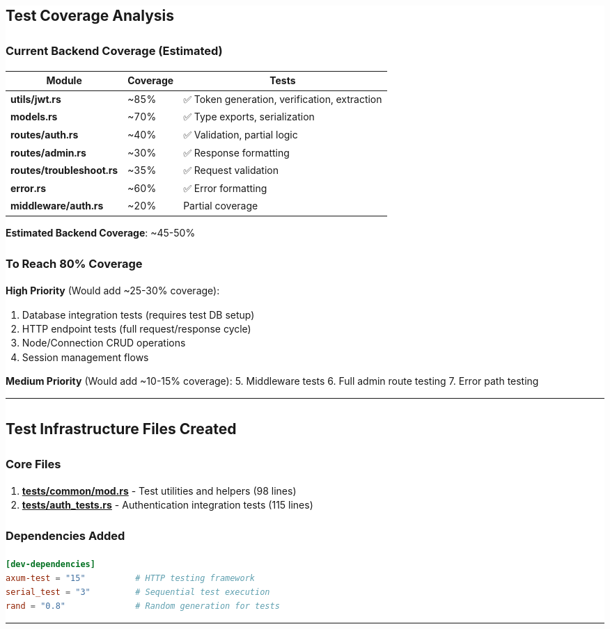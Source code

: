 
## Test Coverage Analysis

### Current Backend Coverage (Estimated)

| Module | Coverage | Tests |
|--------|----------|-------|
| **utils/jwt.rs** | ~85% | ✅ Token generation, verification, extraction |
| **models.rs** | ~70% | ✅ Type exports, serialization |
| **routes/auth.rs** | ~40% | ✅ Validation, partial logic |
| **routes/admin.rs** | ~30% | ✅ Response formatting |
| **routes/troubleshoot.rs** | ~35% | ✅ Request validation |
| **error.rs** | ~60% | ✅ Error formatting |
| **middleware/auth.rs** | ~20% | Partial coverage |

**Estimated Backend Coverage**: ~45-50%

### To Reach 80% Coverage

**High Priority** (Would add ~25-30% coverage):
1. Database integration tests (requires test DB setup)
2. HTTP endpoint tests (full request/response cycle)
3. Node/Connection CRUD operations
4. Session management flows

**Medium Priority** (Would add ~10-15% coverage):
5. Middleware tests
6. Full admin route testing
7. Error path testing

---

## Test Infrastructure Files Created

### Core Files
1. **[tests/common/mod.rs](tests/common/mod.rs)** - Test utilities and helpers (98 lines)
2. **[tests/auth_tests.rs](tests/auth_tests.rs)** - Authentication integration tests (115 lines)

### Dependencies Added
```toml
[dev-dependencies]
axum-test = "15"          # HTTP testing framework
serial_test = "3"         # Sequential test execution
rand = "0.8"              # Random generation for tests
```

---
